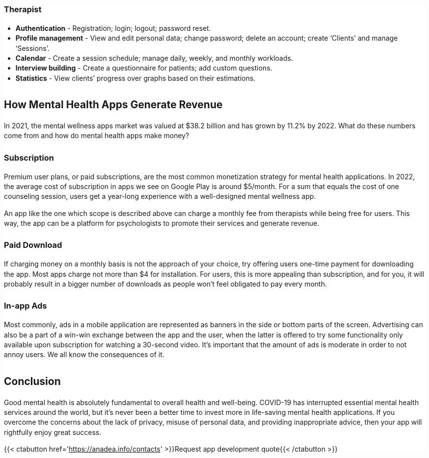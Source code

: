 ### Therapist
* __Authentication__ - Registration; login; logout; password reset.
* __Profile management__ - View and edit personal data; change password; delete an account; create ‘Clients’ and manage ‘Sessions’.
* __Calendar__ - Create a session schedule; manage daily, weekly, and monthly workloads.
* __Interview building__ - Create a questionnaire for patients; add custom questions.
* __Statistics__ - View clients’ progress over graphs based on their estimations.

## How Mental Health Apps Generate Revenue
In 2021, the mental wellness apps market was valued at $38.2 billion and has grown by 11.2% by 2022. What do these numbers come from and how do mental health apps make money?

### Subscription
Premium user plans, or paid subscriptions, are the most common monetization strategy for mental health applications. In 2022, the average cost of subscription in apps we see on Google Play is around $5/month. For a sum that equals the cost of one counseling session, users get a year-long experience with a well-designed mental wellness app.

An app like the one which scope is described above can charge a monthly fee from therapists while being free for users. This way, the app can be a platform for psychologists to promote their services and generate revenue.

### Paid Download
If charging money on a monthly basis is not the approach of your choice, try offering users one-time payment for downloading the app. Most apps charge not more than $4 for installation. For users, this is more appealing than subscription, and for you, it will probably result in a bigger number of downloads as people won’t feel obligated to pay every month.

### In-app Ads
Most commonly, ads in a mobile application are represented as banners in the side or bottom parts of the screen. Advertising can also be a part of a win-win exchange between the app and the user, when the latter is offered to try some functionality only available upon subscription for watching a 30-second video. It’s important that the amount of ads is moderate in order to not annoy users. We all know the consequences of it.

## Conclusion
Good mental health is absolutely fundamental to overall health and well-being. COVID-19 has interrupted essential mental health services around the world, but it’s never been a better time to invest more in life-saving mental health applications. If you overcome the concerns about the lack of privacy, misuse of personal data, and providing inappropriate advice, then your app will rightfully enjoy great success.

{{< ctabutton href='https://anadea.info/contacts' >}}Request app development quote{{< /ctabutton >}}

